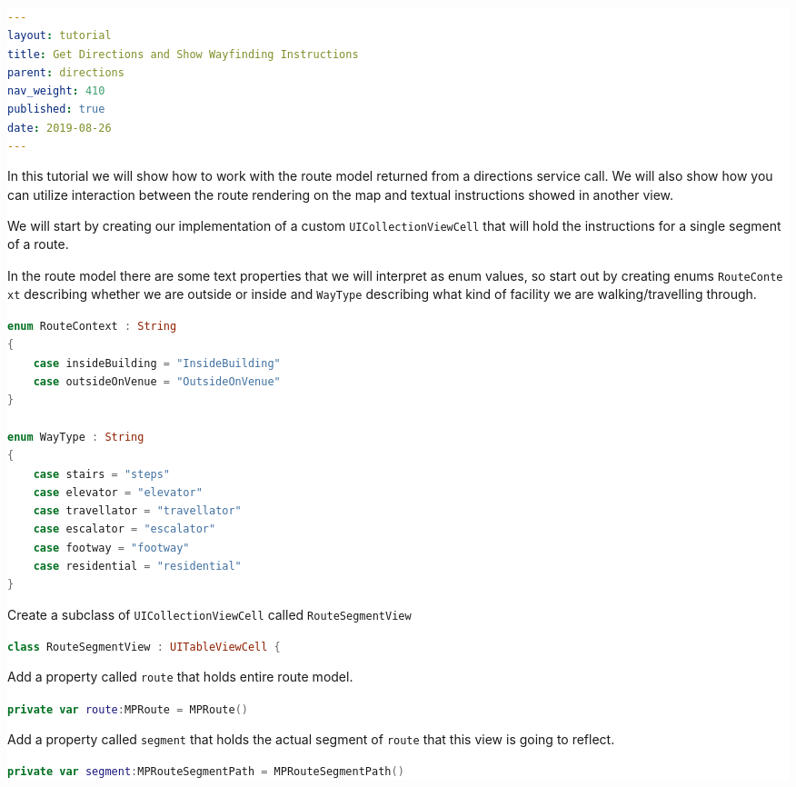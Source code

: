 ```yaml
---
layout: tutorial
title: Get Directions and Show Wayfinding Instructions
parent: directions
nav_weight: 410
published: true
date: 2019-08-26
---
```

In this tutorial we will show how to work with the route model returned from a directions service call. We will also show how you can utilize interaction between the route rendering on the map and textual instructions showed in another view.

We will start by creating our implementation of a custom `UICollectionViewCell` that will hold the instructions for a single segment of a route.

In the route model there are some text properties that we will interpret as enum values, so start out by creating enums `RouteContext` describing whether we are outside or inside and `WayType` describing what kind of facility we are walking/travelling through.

```swift
enum RouteContext : String
{
    case insideBuilding = "InsideBuilding"
    case outsideOnVenue = "OutsideOnVenue"
}

enum WayType : String
{
    case stairs = "steps"
    case elevator = "elevator"
    case travellator = "travellator"
    case escalator = "escalator"
    case footway = "footway"
    case residential = "residential"
}

```

Create a subclass of `UICollectionViewCell` called `RouteSegmentView`

```swift
class RouteSegmentView : UITableViewCell {
```

Add a property called `route` that holds entire route model.

```swift
private var route:MPRoute = MPRoute()
```

Add a property called `segment` that holds the actual segment of `route` that this view is going to reflect.

```swift
private var segment:MPRouteSegmentPath = MPRouteSegmentPath()
```

